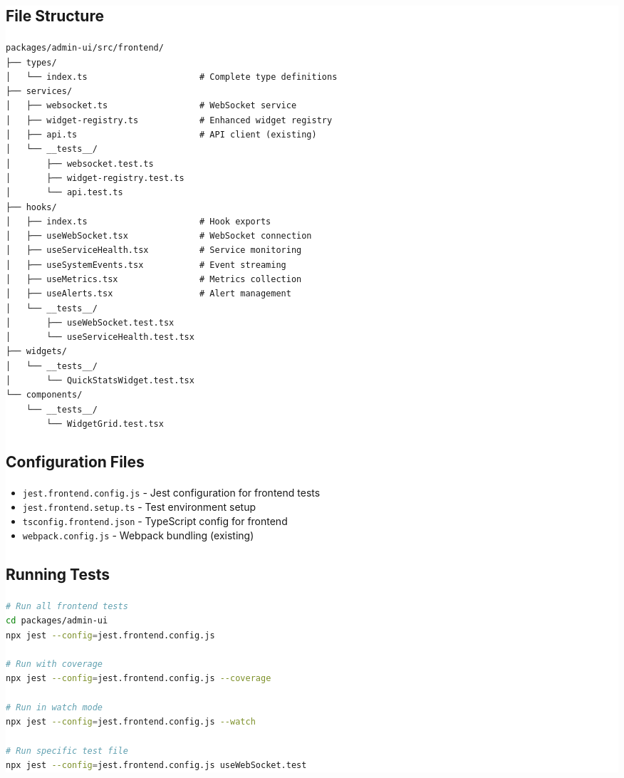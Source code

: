## File Structure

```
packages/admin-ui/src/frontend/
├── types/
│   └── index.ts                      # Complete type definitions
├── services/
│   ├── websocket.ts                  # WebSocket service
│   ├── widget-registry.ts            # Enhanced widget registry
│   ├── api.ts                        # API client (existing)
│   └── __tests__/
│       ├── websocket.test.ts
│       ├── widget-registry.test.ts
│       └── api.test.ts
├── hooks/
│   ├── index.ts                      # Hook exports
│   ├── useWebSocket.tsx              # WebSocket connection
│   ├── useServiceHealth.tsx          # Service monitoring
│   ├── useSystemEvents.tsx           # Event streaming
│   ├── useMetrics.tsx                # Metrics collection
│   ├── useAlerts.tsx                 # Alert management
│   └── __tests__/
│       ├── useWebSocket.test.tsx
│       └── useServiceHealth.test.tsx
├── widgets/
│   └── __tests__/
│       └── QuickStatsWidget.test.tsx
└── components/
    └── __tests__/
        └── WidgetGrid.test.tsx
```

## Configuration Files

- `jest.frontend.config.js` - Jest configuration for frontend tests
- `jest.frontend.setup.ts` - Test environment setup
- `tsconfig.frontend.json` - TypeScript config for frontend
- `webpack.config.js` - Webpack bundling (existing)

## Running Tests

```bash
# Run all frontend tests
cd packages/admin-ui
npx jest --config=jest.frontend.config.js

# Run with coverage
npx jest --config=jest.frontend.config.js --coverage

# Run in watch mode
npx jest --config=jest.frontend.config.js --watch

# Run specific test file
npx jest --config=jest.frontend.config.js useWebSocket.test
```
